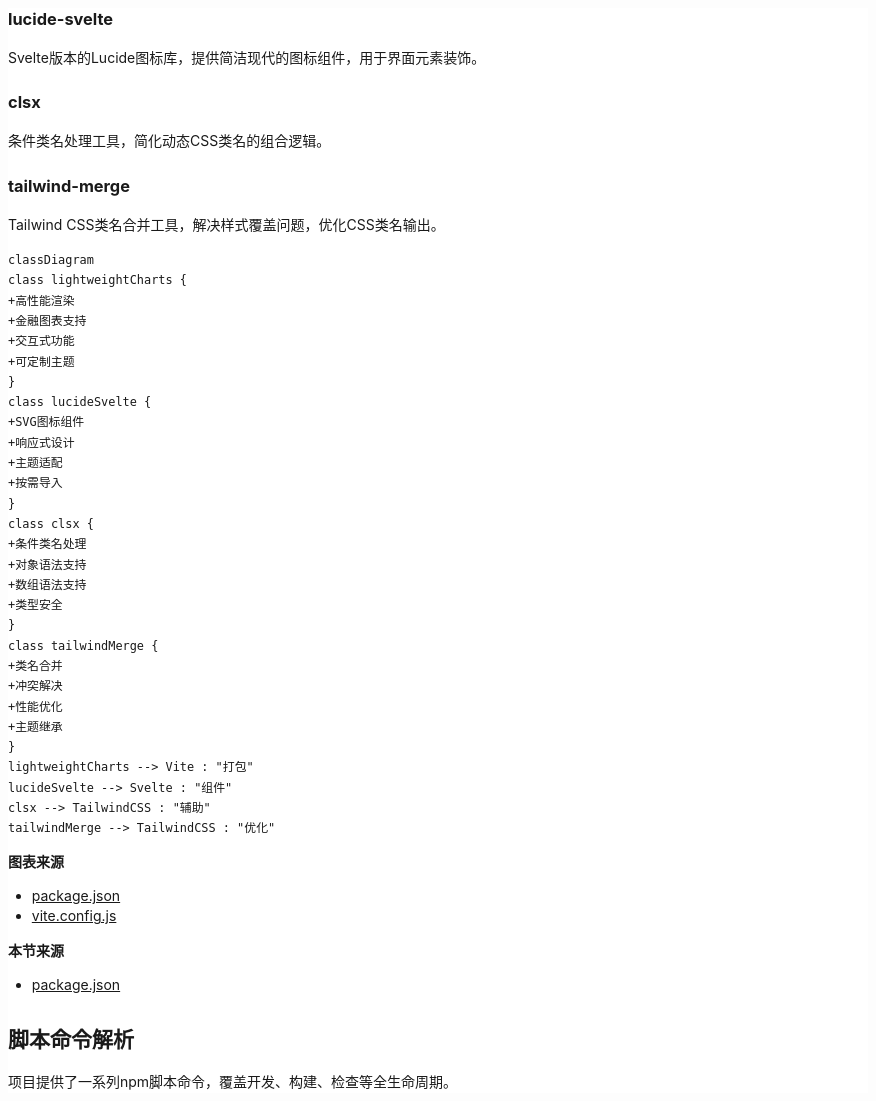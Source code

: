 ### lucide-svelte
Svelte版本的Lucide图标库，提供简洁现代的图标组件，用于界面元素装饰。

### clsx
条件类名处理工具，简化动态CSS类名的组合逻辑。

### tailwind-merge
Tailwind CSS类名合并工具，解决样式覆盖问题，优化CSS类名输出。

```mermaid
classDiagram
class lightweightCharts {
+高性能渲染
+金融图表支持
+交互式功能
+可定制主题
}
class lucideSvelte {
+SVG图标组件
+响应式设计
+主题适配
+按需导入
}
class clsx {
+条件类名处理
+对象语法支持
+数组语法支持
+类型安全
}
class tailwindMerge {
+类名合并
+冲突解决
+性能优化
+主题继承
}
lightweightCharts --> Vite : "打包"
lucideSvelte --> Svelte : "组件"
clsx --> TailwindCSS : "辅助"
tailwindMerge --> TailwindCSS : "优化"
```

**图表来源**
- [package.json](file://frontend/package.json#L37-L44)
- [vite.config.js](file://frontend/vite.config.js#L60-L75)

**本节来源**
- [package.json](file://frontend/package.json#L37-L44)

## 脚本命令解析

项目提供了一系列npm脚本命令，覆盖开发、构建、检查等全生命周期。
